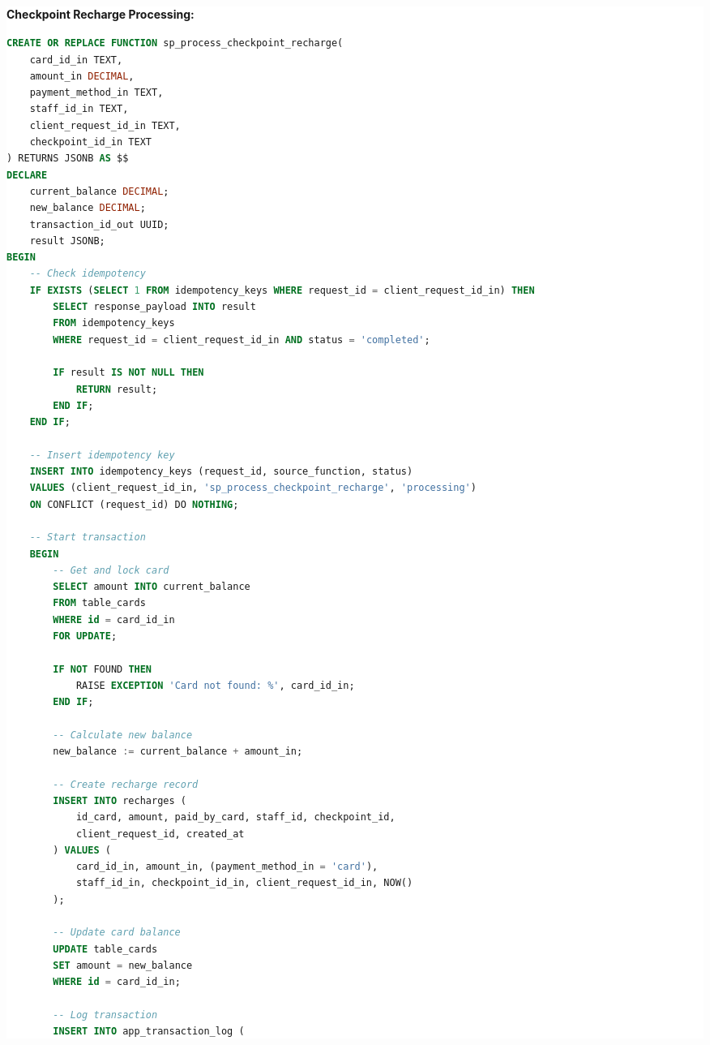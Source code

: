 **Checkpoint Recharge Processing:**

```sql
CREATE OR REPLACE FUNCTION sp_process_checkpoint_recharge(
    card_id_in TEXT,
    amount_in DECIMAL,
    payment_method_in TEXT,
    staff_id_in TEXT,
    client_request_id_in TEXT,
    checkpoint_id_in TEXT
) RETURNS JSONB AS $$
DECLARE
    current_balance DECIMAL;
    new_balance DECIMAL;
    transaction_id_out UUID;
    result JSONB;
BEGIN
    -- Check idempotency
    IF EXISTS (SELECT 1 FROM idempotency_keys WHERE request_id = client_request_id_in) THEN
        SELECT response_payload INTO result 
        FROM idempotency_keys 
        WHERE request_id = client_request_id_in AND status = 'completed';
        
        IF result IS NOT NULL THEN
            RETURN result;
        END IF;
    END IF;

    -- Insert idempotency key
    INSERT INTO idempotency_keys (request_id, source_function, status)
    VALUES (client_request_id_in, 'sp_process_checkpoint_recharge', 'processing')
    ON CONFLICT (request_id) DO NOTHING;

    -- Start transaction
    BEGIN
        -- Get and lock card
        SELECT amount INTO current_balance 
        FROM table_cards 
        WHERE id = card_id_in 
        FOR UPDATE;

        IF NOT FOUND THEN
            RAISE EXCEPTION 'Card not found: %', card_id_in;
        END IF;

        -- Calculate new balance
        new_balance := current_balance + amount_in;

        -- Create recharge record
        INSERT INTO recharges (
            id_card, amount, paid_by_card, staff_id, checkpoint_id,
            client_request_id, created_at
        ) VALUES (
            card_id_in, amount_in, (payment_method_in = 'card'), 
            staff_id_in, checkpoint_id_in, client_request_id_in, NOW()
        );

        -- Update card balance
        UPDATE table_cards 
        SET amount = new_balance 
        WHERE id = card_id_in;

        -- Log transaction
        INSERT INTO app_transaction_log (
```